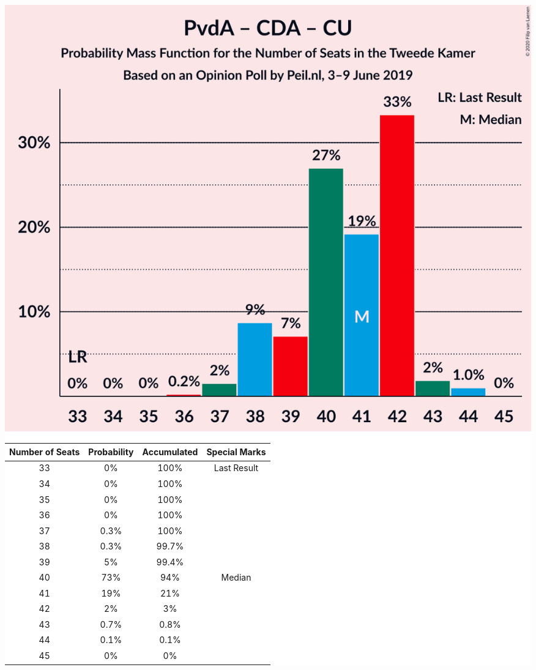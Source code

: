 ![Graph with seats probability mass function not yet produced](2019-06-09-Peilnl-coalitions-seats-pmf-pvda–cda–cu.png "Seats Probability Mass Function")

| Number of Seats | Probability | Accumulated | Special Marks |
|:---------------:|:-----------:|:-----------:|:-------------:|
| 33 | 0% | 100% | Last Result |
| 34 | 0% | 100% |  |
| 35 | 0% | 100% |  |
| 36 | 0% | 100% |  |
| 37 | 0.3% | 100% |  |
| 38 | 0.3% | 99.7% |  |
| 39 | 5% | 99.4% |  |
| 40 | 73% | 94% | Median |
| 41 | 19% | 21% |  |
| 42 | 2% | 3% |  |
| 43 | 0.7% | 0.8% |  |
| 44 | 0.1% | 0.1% |  |
| 45 | 0% | 0% |  |
